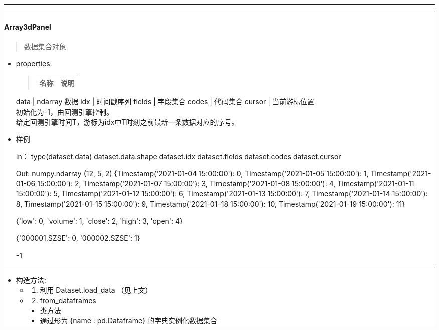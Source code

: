 



---
---
#### Array3dPanel
 > 数据集合对象
 - properties:
    >名称|说明
    >---|---
     data | ndarray 数据
     idx  | 时间戳序列
     fields | 字段集合
     codes  | 代码集合
     cursor | 当前游标位置 <br>初始化为-1，由回测引擎控制。 <br> 给定回测引擎时间T，游标为idx中T时刻之前最新一条数据对应的序号。
 - 样例


    In：
    type(dataset.data)
    dataset.data.shape
    dataset.idx
    dataset.fields
    dataset.codes
    dataset.cursor

    Out:
    numpy.ndarray
    (12, 5, 2)
    {Timestamp('2021-01-04 15:00:00'): 0,
    Timestamp('2021-01-05 15:00:00'): 1,
    Timestamp('2021-01-06 15:00:00'): 2,
    Timestamp('2021-01-07 15:00:00'): 3,
    Timestamp('2021-01-08 15:00:00'): 4,
    Timestamp('2021-01-11 15:00:00'): 5,
    Timestamp('2021-01-12 15:00:00'): 6,
    Timestamp('2021-01-13 15:00:00'): 7,
    Timestamp('2021-01-14 15:00:00'): 8,
    Timestamp('2021-01-15 15:00:00'): 9,
    Timestamp('2021-01-18 15:00:00'): 10,
    Timestamp('2021-01-19 15:00:00'): 11}

    {'low': 0, 'volume': 1, 'close': 2, 'high': 3, 'open': 4}
   
    {'000001.SZSE': 0, '000002.SZSE': 1}

    -1


--- 
- 构造方法:
    - 1. 利用 Dataset.load_data （见上文）
    - 2. from_dataframes
        - 类方法
        - 通过形为 {name : pd.Dataframe} 的字典实例化数据集合

